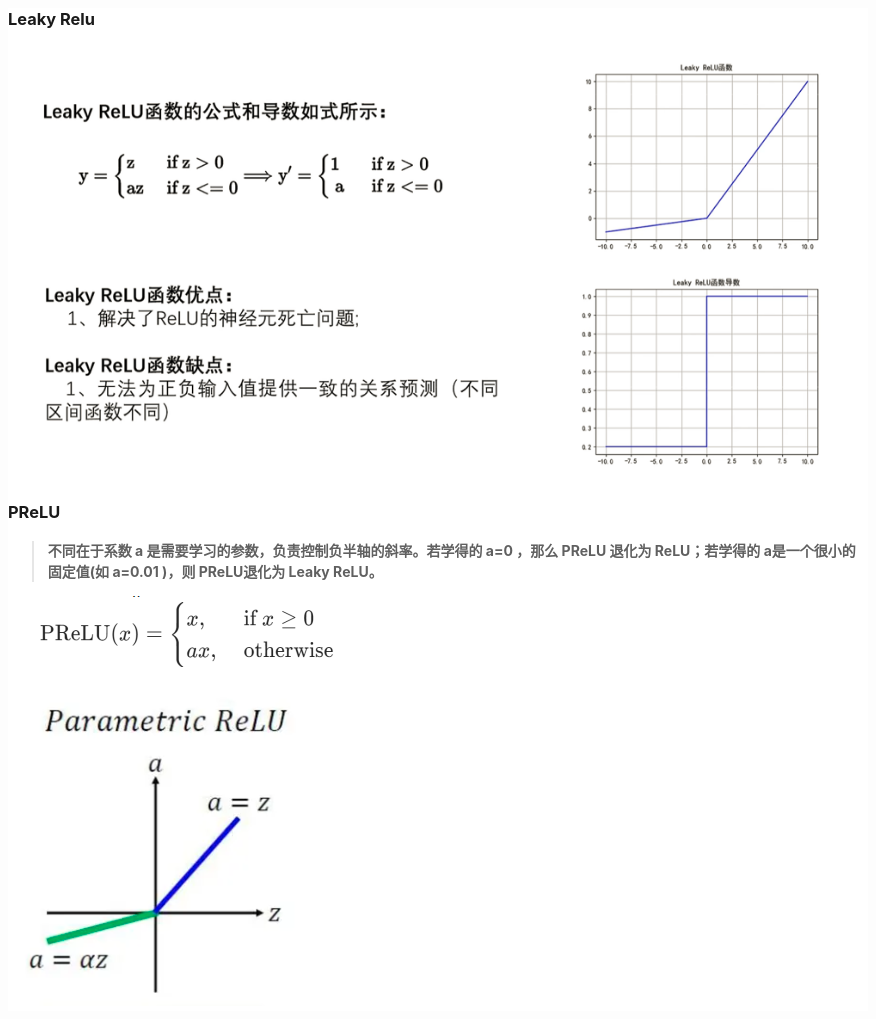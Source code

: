 

### Leaky Relu

![](CNN卷积神经网络_images/image-20231030172256749.png)



### PReLU

> **不同在于系数 a 是需要学习的参数，负责控制负半轴的斜率。若学得的 a=0 ，那么 PReLU 退化为 ReLU；若学得的 a是一个很小的固定值(如 a=0.01 )，则 PReLU退化为 Leaky ReLU。**

![](CNN卷积神经网络_images/image-20240110154730596.png) 

![](CNN卷积神经网络_images/image-20240110154916749.png) 

